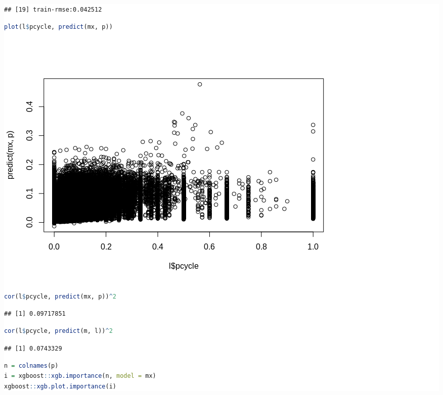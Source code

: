     ## [19] train-rmse:0.042512

``` r
plot(l$pcycle, predict(mx, p))
```

![](9-ml_files/figure-gfm/unnamed-chunk-1-3.png)

``` r
cor(l$pcycle, predict(mx, p))^2
```

    ## [1] 0.09717851

``` r
cor(l$pcycle, predict(m, l))^2
```

    ## [1] 0.0743329

``` r
n = colnames(p)
i = xgboost::xgb.importance(n, model = mx)
xgboost::xgb.plot.importance(i)
```
